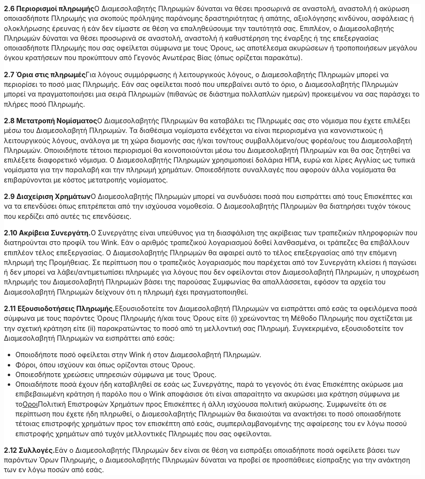 **2.6 Περιορισμοί πληρωμής**Ο Διαμεσολαβητής Πληρωμών δύναται να θέσει προσωρινά σε αναστολή, αναστολή ή ακύρωση οποιασδήποτε Πληρωμής για σκοπούς πρόληψης παράνομης δραστηριότητας ή απάτης, αξιολόγησης κινδύνου, ασφάλειας ή ολοκλήρωσης έρευνας ή εάν δεν είμαστε σε θέση να επαληθεύσουμε την ταυτότητά σας. Επιπλέον, ο Διαμεσολαβητής Πληρωμών δύναται να θέσει προσωρινά σε αναστολή, αναστολή ή καθυστέρηση της έναρξης ή της επεξεργασίας οποιασδήποτε Πληρωμής που σας οφείλεται σύμφωνα με τους Όρους, ως αποτέλεσμα ακυρώσεων ή τροποποιήσεων μεγάλου όγκου κρατήσεων που προκύπτουν από Γεγονός Ανωτέρας Βίας (όπως ορίζεται παρακάτω).

**2.7 Όρια στις πληρωμές**Για λόγους συμμόρφωσης ή λειτουργικούς λόγους, ο Διαμεσολαβητής Πληρωμών μπορεί να περιορίσει το ποσό μιας Πληρωμής. Εάν σας οφείλεται ποσό που υπερβαίνει αυτό το όριο, ο Διαμεσολαβητής Πληρωμών μπορεί να πραγματοποιήσει μια σειρά Πληρωμών (πιθανώς σε διάστημα πολλαπλών ημερών) προκειμένου να σας παράσχει το πλήρες ποσό Πληρωμής.

**2.8 Μετατροπή Νομίσματος**Ο Διαμεσολαβητής Πληρωμών θα καταβάλει τις Πληρωμές σας στο νόμισμα που έχετε επιλέξει μέσω του Διαμεσολαβητή Πληρωμών. Τα διαθέσιμα νομίσματα ενδέχεται να είναι περιορισμένα για κανονιστικούς ή λειτουργικούς λόγους, ανάλογα με τη χώρα διαμονής σας ή/και τον/τους συμβαλλόμενο/ους φορέα/ους του Διαμεσολαβητή Πληρωμών. Οποιοιδήποτε τέτοιοι περιορισμοί θα κοινοποιούνται μέσω του Διαμεσολαβητή Πληρωμών και θα σας ζητηθεί να επιλέξετε διαφορετικό νόμισμα. Ο Διαμεσολαβητής Πληρωμών χρησιμοποιεί δολάρια ΗΠΑ, ευρώ και λίρες Αγγλίας ως τυπικά νομίσματα για την παραλαβή και την πληρωμή χρημάτων. Οποιεσδήποτε συναλλαγές που αφορούν άλλα νομίσματα θα επιβαρύνονται με κόστος μετατροπής νομίσματος.

**2.9 Διαχείριση Χρημάτων**Ο Διαμεσολαβητής Πληρωμών μπορεί να συνδυάσει ποσά που εισπράττει από τους Επισκέπτες και να τα επενδύσει όπως επιτρέπεται από την ισχύουσα νομοθεσία. Ο Διαμεσολαβητής Πληρωμών θα διατηρήσει τυχόν τόκους που κερδίζει από αυτές τις επενδύσεις.

**2.10 Ακρίβεια Συνεργάτη.**&#x39F; Συνεργάτης είναι υπεύθυνος για τη διασφάλιση της ακρίβειας των τραπεζικών πληροφοριών που διατηρούνται στο προφίλ του Wink. Εάν ο αριθμός τραπεζικού λογαριασμού δοθεί λανθασμένα, οι τράπεζες θα επιβάλλουν επιπλέον τέλος επεξεργασίας. Ο Διαμεσολαβητής Πληρωμών θα αφαιρεί αυτό το τέλος επεξεργασίας από την επόμενη πληρωμή της Προμήθειας. Σε περίπτωση που ο τραπεζικός λογαριασμός που παρέχεται από τον Συνεργάτη κλείσει ή παγώσει ή δεν μπορεί να λάβει/αντιμετωπίσει πληρωμές για λόγους που δεν οφείλονται στον Διαμεσολαβητή Πληρωμών, η υποχρέωση πληρωμής του Διαμεσολαβητή Πληρωμών βάσει της παρούσας Συμφωνίας θα απαλλάσσεται, εφόσον τα αρχεία του Διαμεσολαβητή Πληρωμών δείχνουν ότι η πληρωμή έχει πραγματοποιηθεί.

**2.11** **Εξουσιοδοτήσεις Πληρωμής.**&#x395;ξουσιοδοτείτε τον Διαμεσολαβητή Πληρωμών να εισπράττει από εσάς τα οφειλόμενα ποσά σύμφωνα με τους παρόντες Όρους Πληρωμής ή/και τους Όρους είτε (i) χρεώνοντας τη Μέθοδο Πληρωμής που σχετίζεται με την σχετική κράτηση είτε (ii) παρακρατώντας το ποσό από τη μελλοντική σας Πληρωμή. Συγκεκριμένα, εξουσιοδοτείτε τον Διαμεσολαβητή Πληρωμών να εισπράττει από εσάς:

* Οποιοδήποτε ποσό οφείλεται στην Wink ή στον Διαμεσολαβητή Πληρωμών.
* Φόροι, όπου ισχύουν και όπως ορίζονται στους Όρους.
* Οποιεσδήποτε χρεώσεις υπηρεσιών σύμφωνα με τους Όρους.
* Οποιαδήποτε ποσά έχουν ήδη καταβληθεί σε εσάς ως Συνεργάτης, παρά το γεγονός ότι ένας Επισκέπτης ακύρωσε μια επιβεβαιωμένη κράτηση ή παρόλο που ο Wink αποφάσισε ότι είναι απαραίτητο να ακυρώσει μια κράτηση σύμφωνα με το[Οροι](/studio/terms-of-service)Πολιτική Επιστροφών Χρημάτων προς Επισκέπτες ή άλλη ισχύουσα πολιτική ακύρωσης. Συμφωνείτε ότι σε περίπτωση που έχετε ήδη πληρωθεί, ο Διαμεσολαβητής Πληρωμών θα δικαιούται να ανακτήσει το ποσό οποιασδήποτε τέτοιας επιστροφής χρημάτων προς τον επισκέπτη από εσάς, συμπεριλαμβανομένης της αφαίρεσης του εν λόγω ποσού επιστροφής χρημάτων από τυχόν μελλοντικές Πληρωμές που σας οφείλονται.

**2.12 Συλλογές.**&#x395;άν ο Διαμεσολαβητής Πληρωμών δεν είναι σε θέση να εισπράξει οποιαδήποτε ποσά οφείλετε βάσει των παρόντων Όρων Πληρωμής, ο Διαμεσολαβητής Πληρωμών δύναται να προβεί σε προσπάθειες είσπραξης για την ανάκτηση των εν λόγω ποσών από εσάς.
